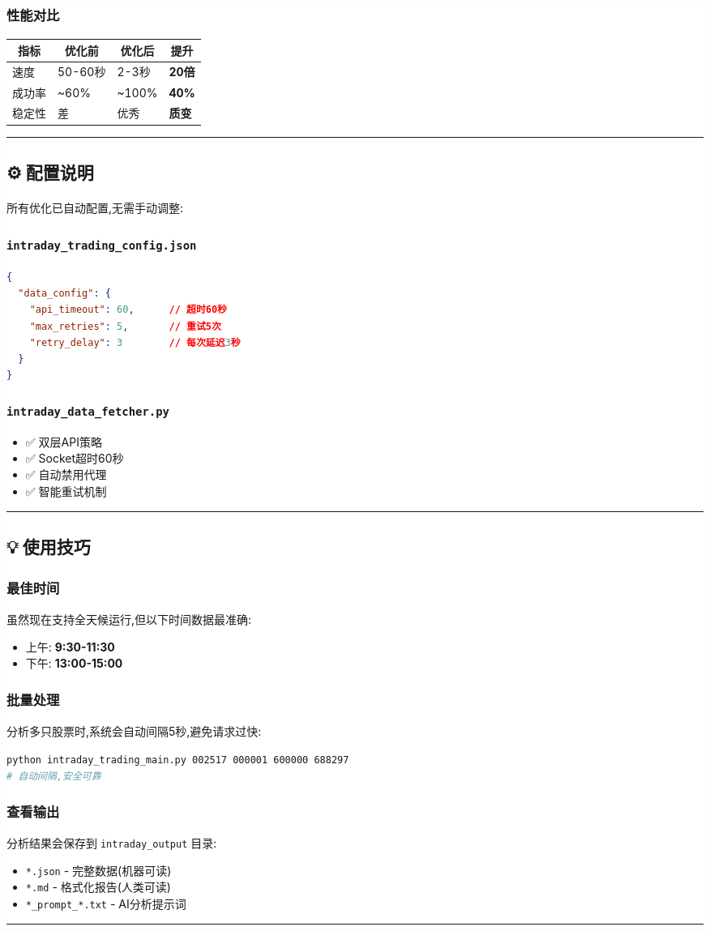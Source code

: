 ### 性能对比

| 指标 | 优化前 | 优化后 | 提升 |
|------|--------|--------|------|
| 速度 | 50-60秒 | 2-3秒 | **20倍** |
| 成功率 | ~60% | ~100% | **40%** |
| 稳定性 | 差 | 优秀 | **质变** |

---

## ⚙️ 配置说明

所有优化已自动配置,无需手动调整:

### `intraday_trading_config.json`
```json
{
  "data_config": {
    "api_timeout": 60,      // 超时60秒
    "max_retries": 5,       // 重试5次
    "retry_delay": 3        // 每次延迟3秒
  }
}
```

### `intraday_data_fetcher.py`  
- ✅ 双层API策略
- ✅ Socket超时60秒
- ✅ 自动禁用代理
- ✅ 智能重试机制

---

## 💡 使用技巧

### 最佳时间
虽然现在支持全天候运行,但以下时间数据最准确:
- 上午: **9:30-11:30**
- 下午: **13:00-15:00**

### 批量处理
分析多只股票时,系统会自动间隔5秒,避免请求过快:
```bash
python intraday_trading_main.py 002517 000001 600000 688297
# 自动间隔,安全可靠
```

### 查看输出
分析结果会保存到 `intraday_output` 目录:
- `*.json` - 完整数据(机器可读)
- `*.md` - 格式化报告(人类可读)
- `*_prompt_*.txt` - AI分析提示词

---